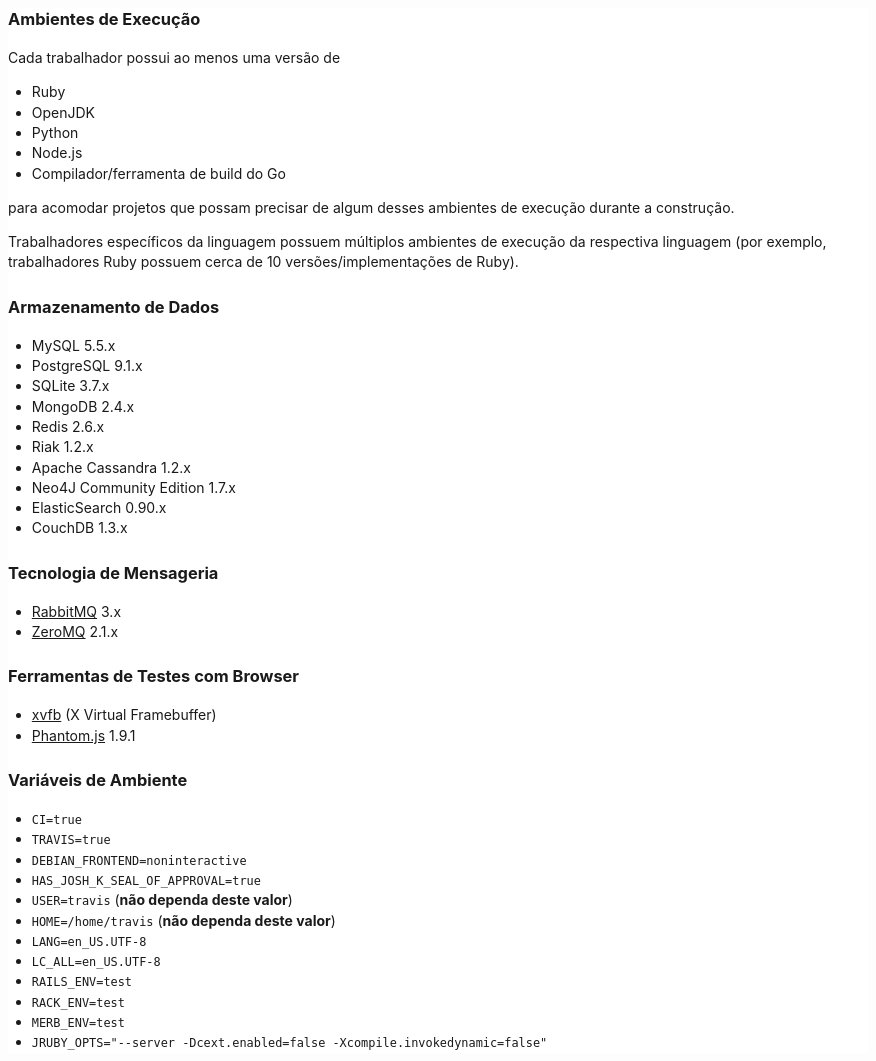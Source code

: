 ### Ambientes de Execução

Cada trabalhador possui ao menos uma versão de 

* Ruby
* OpenJDK
* Python
* Node.js
* Compilador/ferramenta de build do Go

para acomodar projetos que possam precisar de algum desses ambientes de execução durante a construção.

Trabalhadores específicos da linguagem possuem múltiplos ambientes de execução da respectiva linguagem (por exemplo, trabalhadores Ruby possuem cerca de 10 versões/implementações de Ruby).

### Armazenamento de Dados

* MySQL 5.5.x
* PostgreSQL 9.1.x
* SQLite 3.7.x
* MongoDB 2.4.x
* Redis 2.6.x
* Riak 1.2.x
* Apache Cassandra 1.2.x
* Neo4J Community Edition 1.7.x
* ElasticSearch 0.90.x
* CouchDB 1.3.x

### Tecnologia de Mensageria

* [RabbitMQ](http://rabbitmq.com) 3.x
* [ZeroMQ](http://www.zeromq.org/) 2.1.x

### Ferramentas de Testes com Browser

* [xvfb](http://en.wikipedia.org/wiki/Xvfb) (X Virtual Framebuffer)
* [Phantom.js](http://phantomjs.org/) 1.9.1

### Variáveis de Ambiente

* `CI=true`
* `TRAVIS=true`
* `DEBIAN_FRONTEND=noninteractive`
* `HAS_JOSH_K_SEAL_OF_APPROVAL=true`
* `USER=travis` (**não dependa deste valor**)
* `HOME=/home/travis` (**não dependa deste valor**)
* `LANG=en_US.UTF-8`
* `LC_ALL=en_US.UTF-8`
* `RAILS_ENV=test`
* `RACK_ENV=test`
* `MERB_ENV=test`
* `JRUBY_OPTS="--server -Dcext.enabled=false -Xcompile.invokedynamic=false"`
